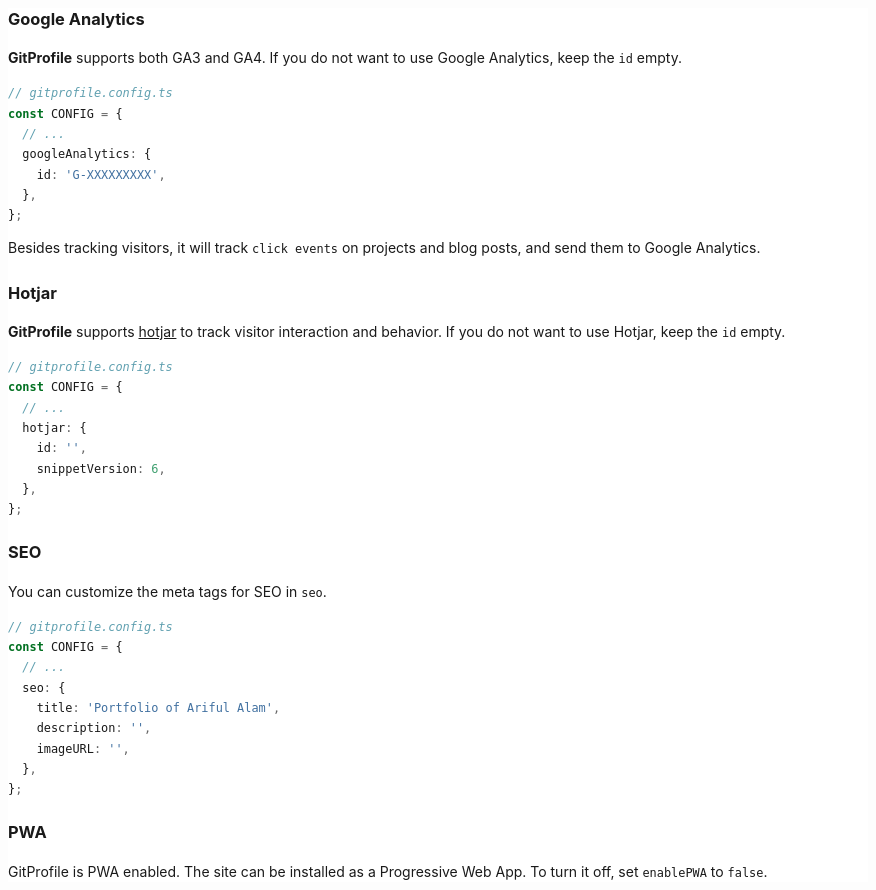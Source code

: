 ### Google Analytics

**GitProfile** supports both GA3 and GA4. If you do not want to use Google Analytics, keep the `id` empty.

```ts
// gitprofile.config.ts
const CONFIG = {
  // ...
  googleAnalytics: {
    id: 'G-XXXXXXXXX',
  },
};
```

Besides tracking visitors, it will track `click events` on projects and blog posts, and send them to Google Analytics.

### Hotjar

**GitProfile** supports [hotjar](https://www.hotjar.com) to track visitor interaction and behavior. If you do not want to use Hotjar, keep the `id` empty.

```ts
// gitprofile.config.ts
const CONFIG = {
  // ...
  hotjar: {
    id: '',
    snippetVersion: 6,
  },
};
```

### SEO

You can customize the meta tags for SEO in `seo`.

```ts
// gitprofile.config.ts
const CONFIG = {
  // ...
  seo: {
    title: 'Portfolio of Ariful Alam',
    description: '',
    imageURL: '',
  },
};
```

### PWA

GitProfile is PWA enabled. The site can be installed as a Progressive Web App. To turn it off, set `enablePWA` to `false`.
